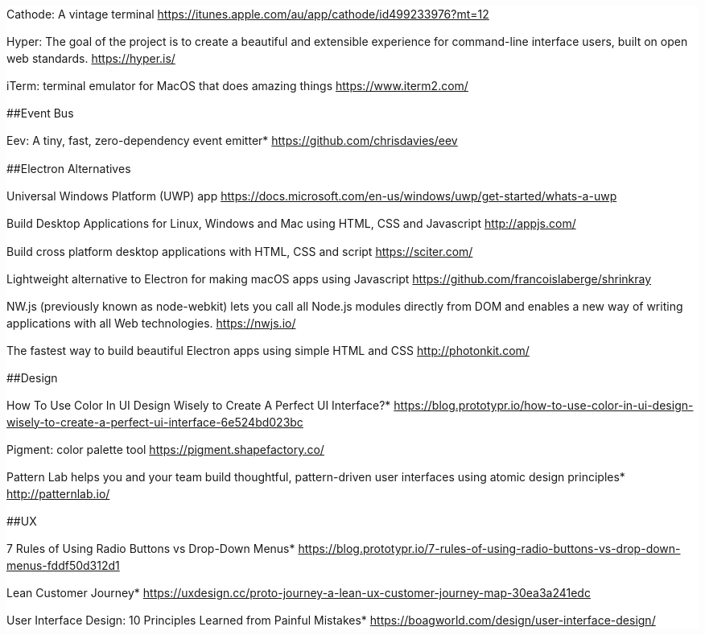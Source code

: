 Cathode: A vintage terminal
https://itunes.apple.com/au/app/cathode/id499233976?mt=12

Hyper: The goal of the project is to create a beautiful and extensible experience for command-line interface users, built on open web standards.
https://hyper.is/

iTerm: terminal emulator for MacOS that does amazing things
https://www.iterm2.com/


##Event Bus

Eev: A tiny, fast, zero-dependency event emitter*
https://github.com/chrisdavies/eev

##Electron Alternatives

Universal Windows Platform (UWP) app
https://docs.microsoft.com/en-us/windows/uwp/get-started/whats-a-uwp

Build Desktop Applications for Linux, Windows and Mac using HTML, CSS and Javascript
http://appjs.com/

Build cross platform desktop applications with HTML, CSS and script
https://sciter.com/

Lightweight alternative to Electron for making macOS apps using Javascript
https://github.com/francoislaberge/shrinkray

NW.js (previously known as node-webkit) lets you call all Node.js modules directly from DOM and enables a new way of writing applications with all Web technologies.
https://nwjs.io/

The fastest way to build beautiful Electron apps using simple HTML and CSS
http://photonkit.com/


##Design 

How To Use Color In UI Design Wisely to Create A Perfect UI Interface?*
https://blog.prototypr.io/how-to-use-color-in-ui-design-wisely-to-create-a-perfect-ui-interface-6e524bd023bc

Pigment: color palette tool 
https://pigment.shapefactory.co/

Pattern Lab helps you and your team build thoughtful, pattern-driven user interfaces using atomic design principles*
http://patternlab.io/


##UX

7 Rules of Using Radio Buttons vs Drop-Down Menus*
https://blog.prototypr.io/7-rules-of-using-radio-buttons-vs-drop-down-menus-fddf50d312d1

Lean Customer Journey*
https://uxdesign.cc/proto-journey-a-lean-ux-customer-journey-map-30ea3a241edc

User Interface Design: 10 Principles Learned from Painful Mistakes*
https://boagworld.com/design/user-interface-design/
